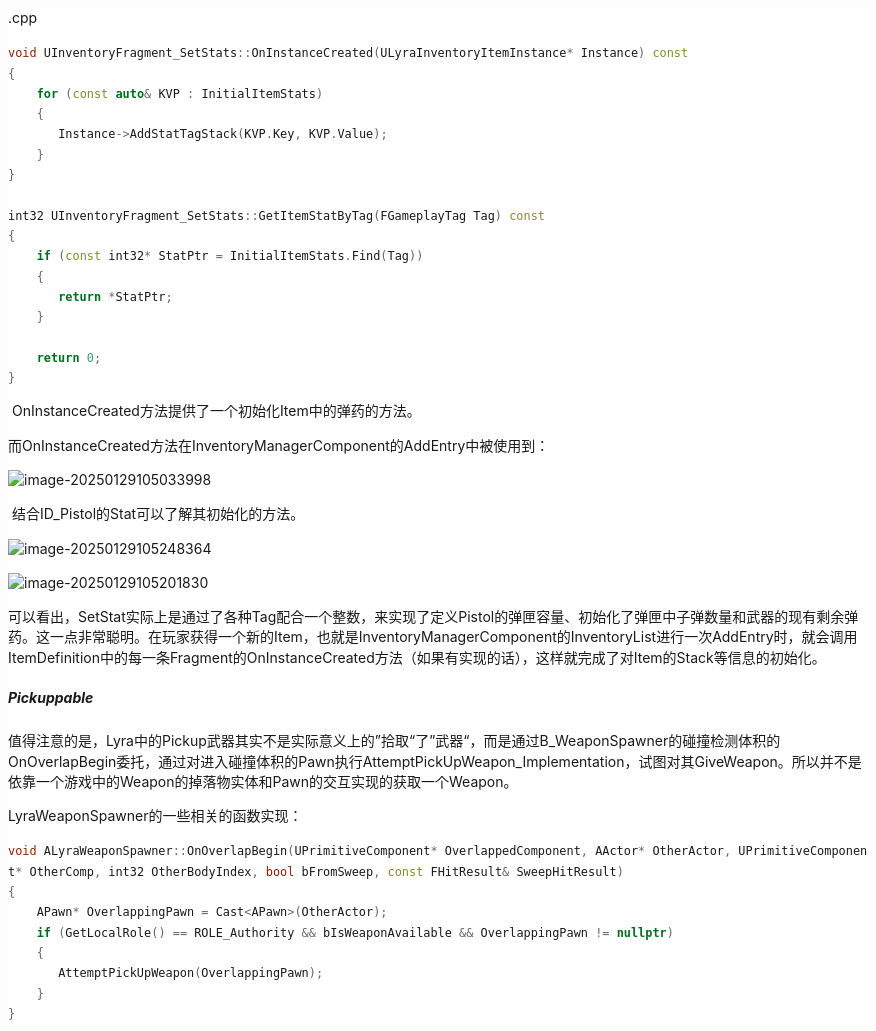 .cpp

```c++
void UInventoryFragment_SetStats::OnInstanceCreated(ULyraInventoryItemInstance* Instance) const
{
    for (const auto& KVP : InitialItemStats)
    {
       Instance->AddStatTagStack(KVP.Key, KVP.Value);
    }
}

int32 UInventoryFragment_SetStats::GetItemStatByTag(FGameplayTag Tag) const
{
    if (const int32* StatPtr = InitialItemStats.Find(Tag))
    {
       return *StatPtr;
    }

    return 0;
}
```

​	OnInstanceCreated方法提供了一个初始化Item中的弹药的方法。

​	而OnInstanceCreated方法在InventoryManagerComponent的AddEntry中被使用到：

![image-20250129105033998](C:/Users/Max1122Chen/AppData/Roaming/Typora/typora-user-images/image-20250129105033998.png)

​	结合ID_Pistol的Stat可以了解其初始化的方法。

![image-20250129105248364](C:/Users/Max1122Chen/AppData/Roaming/Typora/typora-user-images/image-20250129105248364.png)

![image-20250129105201830](C:/Users/Max1122Chen/AppData/Roaming/Typora/typora-user-images/image-20250129105201830.png)

​	可以看出，SetStat实际上是通过了各种Tag配合一个整数，来实现了定义Pistol的弹匣容量、初始化了弹匣中子弹数量和武器的现有剩余弹药。这一点非常聪明。在玩家获得一个新的Item，也就是InventoryManagerComponent的InventoryList进行一次AddEntry时，就会调用ItemDefinition中的每一条Fragment的OnInstanceCreated方法（如果有实现的话），这样就完成了对Item的Stack等信息的初始化。

##### Pickuppable

​	值得注意的是，Lyra中的Pickup武器其实不是实际意义上的”拾取“了”武器“，而是通过B_WeaponSpawner的碰撞检测体积的OnOverlapBegin委托，通过对进入碰撞体积的Pawn执行AttemptPickUpWeapon_Implementation，试图对其GiveWeapon。所以并不是依靠一个游戏中的Weapon的掉落物实体和Pawn的交互实现的获取一个Weapon。

LyraWeaponSpawner的一些相关的函数实现：

```c++
void ALyraWeaponSpawner::OnOverlapBegin(UPrimitiveComponent* OverlappedComponent, AActor* OtherActor, UPrimitiveComponent* OtherComp, int32 OtherBodyIndex, bool bFromSweep, const FHitResult& SweepHitResult)
{
    APawn* OverlappingPawn = Cast<APawn>(OtherActor);
    if (GetLocalRole() == ROLE_Authority && bIsWeaponAvailable && OverlappingPawn != nullptr)
    {
       AttemptPickUpWeapon(OverlappingPawn);
    }
}
```

